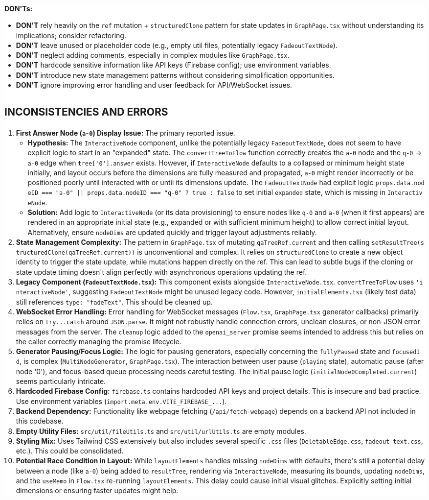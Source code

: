 **DON'Ts:**
*   **DON'T** rely heavily on the `ref` mutation + `structuredClone` pattern for state updates in `GraphPage.tsx` without understanding its implications; consider refactoring.
*   **DON'T** leave unused or placeholder code (e.g., empty util files, potentially legacy `FadeoutTextNode`).
*   **DON'T** neglect adding comments, especially in complex modules like `GraphPage.tsx`.
*   **DON'T** hardcode sensitive information like API keys (Firebase config); use environment variables.
*   **DON'T** introduce new state management patterns without considering simplification opportunities.
*   **DON'T** ignore improving error handling and user feedback for API/WebSocket issues.

## INCONSISTENCIES AND ERRORS

1.  **First Answer Node (`a-0`) Display Issue:** The primary reported issue.
    *   **Hypothesis:** The `InteractiveNode` component, unlike the potentially legacy `FadeoutTextNode`, does not seem to have explicit logic to start in an "expanded" state. The `convertTreeToFlow` function correctly creates the `a-0` node and the `q-0` -> `a-0` edge when `tree['0'].answer` exists. However, if `InteractiveNode` defaults to a collapsed or minimum height state initially, and layout occurs before the dimensions are fully measured and propagated, `a-0` might render incorrectly or be positioned poorly until interacted with or until its dimensions update. The `FadeoutTextNode` had explicit logic `props.data.nodeID === "a-0" || props.data.nodeID === "q-0" ? true : false` to set initial `expanded` state, which is missing in `InteractiveNode`.
    *   **Solution:** Add logic to `InteractiveNode` (or its data provisioning) to ensure nodes like `q-0` and `a-0` (when it first appears) are rendered in an appropriate initial state (e.g., expanded or with sufficient minimum height) to allow correct initial layout. Alternatively, ensure `nodeDims` are updated quickly and trigger layout adjustments reliably.
2.  **State Management Complexity:** The pattern in `GraphPage.tsx` of mutating `qaTreeRef.current` and then calling `setResultTree(structuredClone(qaTreeRef.current))` is unconventional and complex. It relies on `structuredClone` to create a new object identity to trigger the state update, while mutations happen directly on the ref. This can lead to subtle bugs if the cloning or state update timing doesn't align perfectly with asynchronous operations updating the ref.
3.  **Legacy Component (`FadeoutTextNode.tsx`):** This component exists alongside `InteractiveNode.tsx`. `convertTreeToFlow` uses `'interactiveNode'`, suggesting `FadeoutTextNode` might be unused legacy code. However, `initialElements.tsx` (likely test data) still references `type: "fadeText"`. This should be cleaned up.
4.  **WebSocket Error Handling:** Error handling for WebSocket messages (`Flow.tsx`, `GraphPage.tsx` generator callbacks) primarily relies on `try...catch` around `JSON.parse`. It might not robustly handle connection errors, unclean closures, or non-JSON error messages from the server. The `cleanup` logic added to the `openai_server` promise seems intended to address this but relies on the caller correctly managing the promise lifecycle.
5.  **Generator Pausing/Focus Logic:** The logic for pausing generators, especially concerning the `fullyPaused` state and `focusedId`, is complex (`MultiNodeGenerator`, `GraphPage.tsx`). The interaction between user pause (`playing` state), automatic pause (after node '0'), and focus-based queue processing needs careful testing. The initial pause logic (`initialNode0Completed.current`) seems particularly intricate.
6.  **Hardcoded Firebase Config:** `firebase.ts` contains hardcoded API keys and project details. This is insecure and bad practice. Use environment variables (`import.meta.env.VITE_FIREBASE_...`).
7.  **Backend Dependency:** Functionality like webpage fetching (`/api/fetch-webpage`) depends on a backend API not included in this codebase.
8.  **Empty Utility Files:** `src/util/fileUtils.ts` and `src/util/urlUtils.ts` are empty modules.
9.  **Styling Mix:** Uses Tailwind CSS extensively but also includes several specific `.css` files (`DeletableEdge.css`, `fadeout-text.css`, etc.). This could be consolidated.
10. **Potential Race Condition in Layout:** While `layoutElements` handles missing `nodeDims` with defaults, there's still a potential delay between a node (like `a-0`) being added to `resultTree`, rendering via `InteractiveNode`, measuring its bounds, updating `nodeDims`, and the `useMemo` in `Flow.tsx` re-running `layoutElements`. This delay could cause initial visual glitches. Explicitly setting initial dimensions or ensuring faster updates might help.
